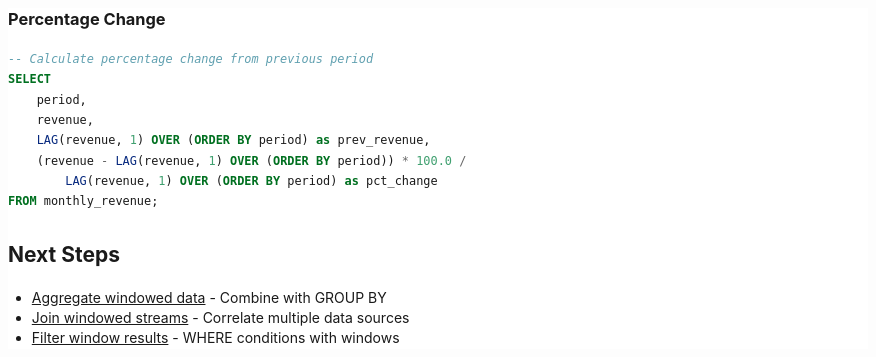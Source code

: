 ### Percentage Change
```sql
-- Calculate percentage change from previous period
SELECT
    period,
    revenue,
    LAG(revenue, 1) OVER (ORDER BY period) as prev_revenue,
    (revenue - LAG(revenue, 1) OVER (ORDER BY period)) * 100.0 /
        LAG(revenue, 1) OVER (ORDER BY period) as pct_change
FROM monthly_revenue;
```

## Next Steps

- [Aggregate windowed data](aggregate-data.md) - Combine with GROUP BY
- [Join windowed streams](join-streams.md) - Correlate multiple data sources
- [Filter window results](filter-data.md) - WHERE conditions with windows